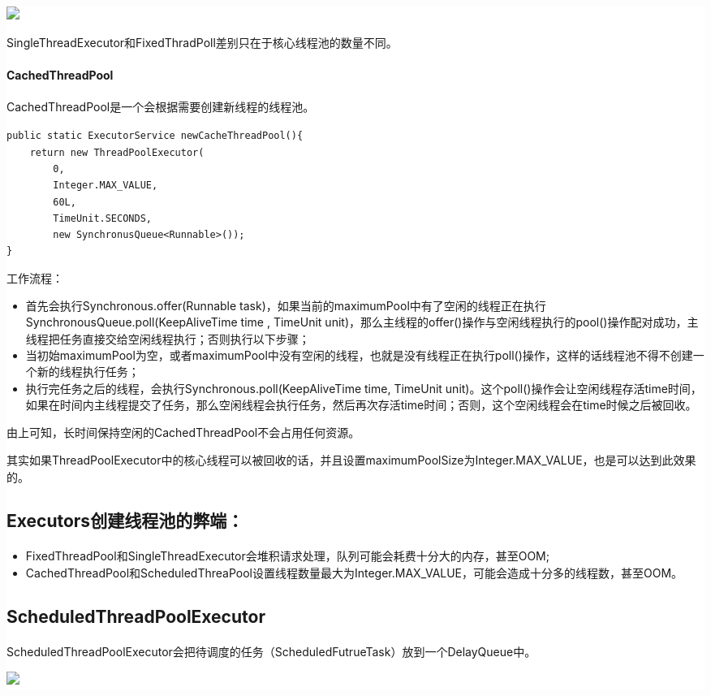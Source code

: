 ![](http://p5s0bbd0l.bkt.clouddn.com/pool5.png)

SingleThreadExecutor和FixedThradPoll差别只在于核心线程池的数量不同。

#### CachedThreadPool

CachedThreadPool是一个会根据需要创建新线程的线程池。

```
public static ExecutorService newCacheThreadPool(){
	return new ThreadPoolExecutor(
		0,
		Integer.MAX_VALUE,
		60L,
		TimeUnit.SECONDS,
		new SynchronusQueue<Runnable>());
}
```

工作流程：

- 首先会执行Synchronous.offer(Runnable task)，如果当前的maximumPool中有了空闲的线程正在执行SynchronousQueue.poll(KeepAliveTime time , TimeUnit unit)，那么主线程的offer()操作与空闲线程执行的pool()操作配对成功，主线程把任务直接交给空闲线程执行；否则执行以下步骤；
- 当初始maximumPool为空，或者maximumPool中没有空闲的线程，也就是没有线程正在执行poll()操作，这样的话线程池不得不创建一个新的线程执行任务；
- 执行完任务之后的线程，会执行Synchronous.poll(KeepAliveTime time, TimeUnit unit)。这个poll()操作会让空闲线程存活time时间，如果在时间内主线程提交了任务，那么空闲线程会执行任务，然后再次存活time时间；否则，这个空闲线程会在time时候之后被回收。

由上可知，长时间保持空闲的CachedThreadPool不会占用任何资源。

其实如果ThreadPoolExecutor中的核心线程可以被回收的话，并且设置maximumPoolSize为Integer.MAX_VALUE，也是可以达到此效果的。

## Executors创建线程池的弊端：

- FixedThreadPool和SingleThreadExecutor会堆积请求处理，队列可能会耗费十分大的内存，甚至OOM;
- CachedThreadPool和ScheduledThreaPool设置线程数量最大为Integer.MAX_VALUE，可能会造成十分多的线程数，甚至OOM。

## ScheduledThreadPoolExecutor

ScheduledThreadPoolExecutor会把待调度的任务（ScheduledFutrueTask）放到一个DelayQueue中。

![](http://p5s0bbd0l.bkt.clouddn.com/pool6.jpg)

